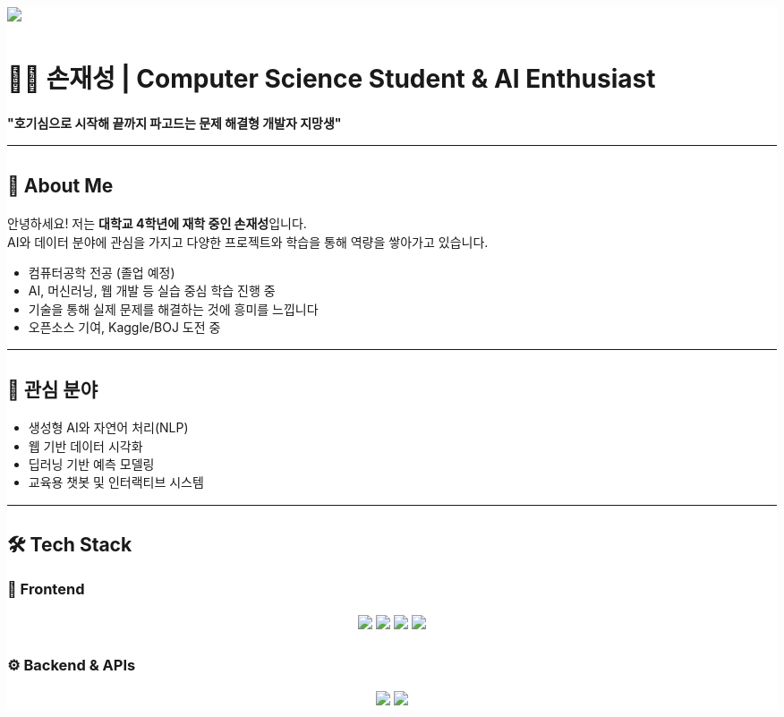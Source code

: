 <img src="https://capsule-render.vercel.app/api?type=waving&color=0:E34C26,10:DA5B0B,30:C6538C,75:3572A5,100:A371F7&height=100&section=header&text=&fontSize=0" width="100%" height="auto"/>


# 👨‍💻 손재성 | Computer Science Student & AI Enthusiast

**"호기심으로 시작해 끝까지 파고드는 문제 해결형 개발자 지망생"**

---

## 🧩 About Me

안녕하세요! 저는 **대학교 4학년에 재학 중인 손재성**입니다.  
AI와 데이터 분야에 관심을 가지고 다양한 프로젝트와 학습을 통해 역량을 쌓아가고 있습니다.

- 컴퓨터공학 전공 (졸업 예정)
- AI, 머신러닝, 웹 개발 등 실습 중심 학습 진행 중
- 기술을 통해 실제 문제를 해결하는 것에 흥미를 느낍니다
- 오픈소스 기여, Kaggle/BOJ 도전 중

---

## 🚀 관심 분야

- 생성형 AI와 자연어 처리(NLP)
- 웹 기반 데이터 시각화
- 딥러닝 기반 예측 모델링
- 교육용 챗봇 및 인터랙티브 시스템

---

## 🛠️ Tech Stack

### 🎨 Frontend
<div align="center">

<a href="https://www.javascript.com/"><img src="https://profilinator.rishav.dev/skills-assets/javascript-original.svg" height="50"/></a>
<a href="https://www.typescriptlang.org/"><img src="https://profilinator.rishav.dev/skills-assets/typescript-original.svg" height="50"/></a>
<a href="https://en.wikipedia.org/wiki/HTML5"><img src="https://profilinator.rishav.dev/skills-assets/html5-original-wordmark.svg" height="50"/></a>
<a href="https://www.w3schools.com/css/"><img src="https://profilinator.rishav.dev/skills-assets/css3-original-wordmark.svg" height="50"/></a>
</div>  

### ⚙️ Backend & APIs
<div align="center">

<a href="https://www.python.org/"><img src="https://profilinator.rishav.dev/skills-assets/python-original.svg" height="50"/></a>
<a href="https://www.java.com/"><img src="https://profilinator.rishav.dev/skills-assets/java-original-wordmark.svg" height="50"/></a>
</div>
